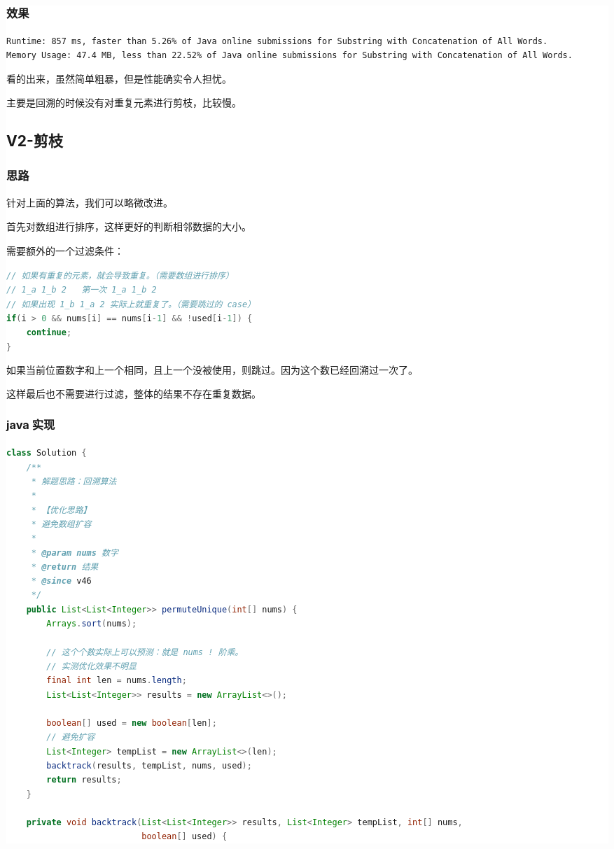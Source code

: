 
### 效果

```
Runtime: 857 ms, faster than 5.26% of Java online submissions for Substring with Concatenation of All Words.
Memory Usage: 47.4 MB, less than 22.52% of Java online submissions for Substring with Concatenation of All Words.
```

看的出来，虽然简单粗暴，但是性能确实令人担忧。

主要是回溯的时候没有对重复元素进行剪枝，比较慢。

## V2-剪枝

### 思路

针对上面的算法，我们可以略微改进。

首先对数组进行排序，这样更好的判断相邻数据的大小。

需要额外的一个过滤条件：

```java
// 如果有重复的元素，就会导致重复。（需要数组进行排序）
// 1_a 1_b 2   第一次 1_a 1_b 2
// 如果出现 1_b 1_a 2 实际上就重复了。（需要跳过的 case）
if(i > 0 && nums[i] == nums[i-1] && !used[i-1]) {
    continue;
}
```

如果当前位置数字和上一个相同，且上一个没被使用，则跳过。因为这个数已经回溯过一次了。

这样最后也不需要进行过滤，整体的结果不存在重复数据。

### java 实现

```java
class Solution {
    /**
     * 解题思路：回溯算法
     *
     * 【优化思路】
     * 避免数组扩容
     *
     * @param nums 数字
     * @return 结果
     * @since v46
     */
    public List<List<Integer>> permuteUnique(int[] nums) {
        Arrays.sort(nums);

        // 这个个数实际上可以预测：就是 nums ! 阶乘。
        // 实测优化效果不明显
        final int len = nums.length;
        List<List<Integer>> results = new ArrayList<>();

        boolean[] used = new boolean[len];
        // 避免扩容
        List<Integer> tempList = new ArrayList<>(len);
        backtrack(results, tempList, nums, used);
        return results;
    }

    private void backtrack(List<List<Integer>> results, List<Integer> tempList, int[] nums,
                           boolean[] used) {
```